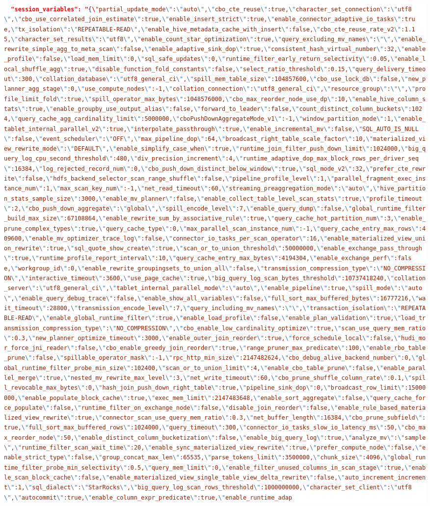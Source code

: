 ```json
  "session_variables": "{\"partial_update_mode\":\"auto\",\"cbo_cte_reuse\":true,\"character_set_connection\":\"utf8\",\"cbo_use_correlated_join_estimate\":true,\"enable_insert_strict\":true,\"enable_connector_adaptive_io_tasks\":true,\"tx_isolation\":\"REPEATABLE-READ\",\"enable_hive_metadata_cache_with_insert\":false,\"cbo_cte_reuse_rate_v2\":1.15,\"character_set_results\":\"utf8\",\"enable_count_star_optimization\":true,\"query_excluding_mv_names\":\"\",\"enable_rewrite_simple_agg_to_meta_scan\":false,\"enable_adaptive_sink_dop\":true,\"consistent_hash_virtual_number\":32,\"enable_profile\":false,\"load_mem_limit\":0,\"sql_safe_updates\":0,\"runtime_filter_early_return_selectivity\":0.05,\"enable_local_shuffle_agg\":true,\"disable_function_fold_constants\":false,\"select_ratio_threshold\":0.15,\"query_delivery_timeout\":300,\"collation_database\":\"utf8_general_ci\",\"spill_mem_table_size\":104857600,\"cbo_use_lock_db\":false,\"new_planner_agg_stage\":0,\"use_compute_nodes\":-1,\"collation_connection\":\"utf8_general_ci\",\"resource_group\":\"\",\"profile_limit_fold\":true,\"spill_operator_max_bytes\":1048576000,\"cbo_max_reorder_node_use_dp\":10,\"enable_hive_column_stats\":true,\"enable_groupby_use_output_alias\":false,\"forward_to_leader\":false,\"count_distinct_column_buckets\":1024,\"query_cache_agg_cardinality_limit\":5000000,\"cboPushDownAggregateMode_v1\":-1,\"window_partition_mode\":1,\"enable_tablet_internal_parallel_v2\":true,\"interpolate_passthrough\":true,\"enable_incremental_mv\":false,\"SQL_AUTO_IS_NULL\":false,\"event_scheduler\":\"OFF\",\"max_pipeline_dop\":64,\"broadcast_right_table_scale_factor\":10,\"materialized_view_rewrite_mode\":\"DEFAULT\",\"enable_simplify_case_when\":true,\"runtime_join_filter_push_down_limit\":1024000,\"big_query_log_cpu_second_threshold\":480,\"div_precision_increment\":4,\"runtime_adaptive_dop_max_block_rows_per_driver_seq\":16384,\"log_rejected_record_num\":0,\"cbo_push_down_distinct_below_window\":true,\"sql_mode_v2\":32,\"prefer_cte_rewrite\":false,\"hdfs_backend_selector_scan_range_shuffle\":false,\"pipeline_profile_level\":1,\"parallel_fragment_exec_instance_num\":1,\"max_scan_key_num\":-1,\"net_read_timeout\":60,\"streaming_preaggregation_mode\":\"auto\",\"hive_partition_stats_sample_size\":3000,\"enable_mv_planner\":false,\"enable_collect_table_level_scan_stats\":true,\"profile_timeout\":2,\"cbo_push_down_aggregate\":\"global\",\"spill_encode_level\":7,\"enable_query_dump\":false,\"global_runtime_filter_build_max_size\":67108864,\"enable_rewrite_sum_by_associative_rule\":true,\"query_cache_hot_partition_num\":3,\"enable_prune_complex_types\":true,\"query_cache_type\":0,\"max_parallel_scan_instance_num\":-1,\"query_cache_entry_max_rows\":409600,\"enable_mv_optimizer_trace_log\":false,\"connector_io_tasks_per_scan_operator\":16,\"enable_materialized_view_union_rewrite\":true,\"sql_quote_show_create\":true,\"scan_or_to_union_threshold\":50000000,\"enable_exchange_pass_through\":true,\"runtime_profile_report_interval\":10,\"query_cache_entry_max_bytes\":4194304,\"enable_exchange_perf\":false,\"workgroup_id\":0,\"enable_rewrite_groupingsets_to_union_all\":false,\"transmission_compression_type\":\"NO_COMPRESSION\",\"interactive_timeout\":3600,\"use_page_cache\":true,\"big_query_log_scan_bytes_threshold\":10737418240,\"collation_server\":\"utf8_general_ci\",\"tablet_internal_parallel_mode\":\"auto\",\"enable_pipeline\":true,\"spill_mode\":\"auto\",\"enable_query_debug_trace\":false,\"enable_show_all_variables\":false,\"full_sort_max_buffered_bytes\":16777216,\"wait_timeout\":28800,\"transmission_encode_level\":7,\"query_including_mv_names\":\"\",\"transaction_isolation\":\"REPEATABLE-READ\",\"enable_global_runtime_filter\":true,\"enable_load_profile\":false,\"enable_plan_validation\":true,\"load_transmission_compression_type\":\"NO_COMPRESSION\",\"cbo_enable_low_cardinality_optimize\":true,\"scan_use_query_mem_ratio\":0.3,\"new_planner_optimize_timeout\":3000,\"enable_outer_join_reorder\":true,\"force_schedule_local\":false,\"hudi_mor_force_jni_reader\":false,\"cbo_enable_greedy_join_reorder\":true,\"range_pruner_max_predicate\":100,\"enable_rbo_table_prune\":false,\"spillable_operator_mask\":-1,\"rpc_http_min_size\":2147482624,\"cbo_debug_alive_backend_number\":0,\"global_runtime_filter_probe_min_size\":102400,\"scan_or_to_union_limit\":4,\"enable_cbo_table_prune\":false,\"enable_parallel_merge\":true,\"nested_mv_rewrite_max_level\":3,\"net_write_timeout\":60,\"cbo_prune_shuffle_column_rate\":0.1,\"spill_revocable_max_bytes\":0,\"hash_join_push_down_right_table\":true,\"pipeline_sink_dop\":0,\"broadcast_row_limit\":15000000,\"enable_populate_block_cache\":true,\"exec_mem_limit\":2147483648,\"enable_sort_aggregate\":false,\"query_cache_force_populate\":false,\"runtime_filter_on_exchange_node\":false,\"disable_join_reorder\":false,\"enable_rule_based_materialized_view_rewrite\":true,\"connector_scan_use_query_mem_ratio\":0.3,\"net_buffer_length\":16384,\"cbo_prune_subfield\":true,\"full_sort_max_buffered_rows\":1024000,\"query_timeout\":300,\"connector_io_tasks_slow_io_latency_ms\":50,\"cbo_max_reorder_node\":50,\"enable_distinct_column_bucketization\":false,\"enable_big_query_log\":true,\"analyze_mv\":\"sample\",\"runtime_filter_scan_wait_time\":20,\"enable_sync_materialized_view_rewrite\":true,\"prefer_compute_node\":false,\"enable_strict_type\":false,\"group_concat_max_len\":65535,\"parse_tokens_limit\":3500000,\"chunk_size\":4096,\"global_runtime_filter_probe_min_selectivity\":0.5,\"query_mem_limit\":0,\"enable_filter_unused_columns_in_scan_stage\":true,\"enable_scan_block_cache\":false,\"enable_materialized_view_single_table_view_delta_rewrite\":false,\"auto_increment_increment\":1,\"sql_dialect\":\"StarRocks\",\"big_query_log_scan_rows_threshold\":1000000000,\"character_set_client\":\"utf8\",\"autocommit\":true,\"enable_column_expr_predicate\":true,\"enable_runtime_adap
```